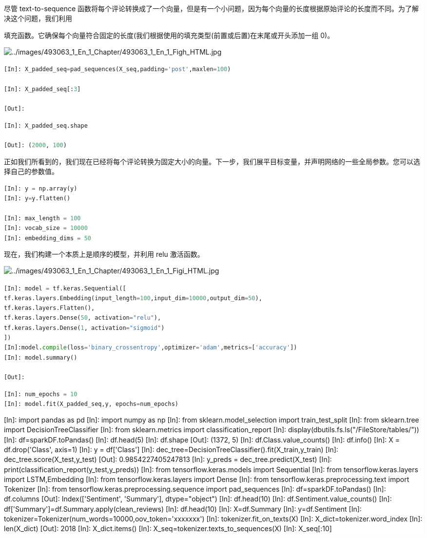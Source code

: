 尽管 text-to-sequence 函数将每个评论转换成了一个向量，但是有一个小问题，因为每个向量的长度根据原始评论的长度而不同。为了解决这个问题，我们利用

填充函数。它确保每个向量符合固定的长度(我们根据使用的填充类型(前置或后置)在末尾或开头添加一组 0)。

![../images/493063_1_En_1_Chapter/493063_1_En_1_Figh_HTML.jpg](../images/493063_1_En_1_Chapter/493063_1_En_1_Figh_HTML.jpg)

```py
[In]: X_padded_seq=pad_sequences(X_seq,padding='post',maxlen=100)

[In]: X_padded_seq[:3]

[Out]:

```

```py
[In]: X_padded_seq.shape

[Out]: (2000, 100)

```

正如我们所看到的，我们现在已经将每个评论转换为固定大小的向量。下一步，我们展平目标变量，并声明网络的一些全局参数。您可以选择自己的参数值。

```py
[In]: y = np.array(y)
[In]: y=y.flatten()

[In]: max_length = 100
[In]: vocab_size = 10000
[In]: embedding_dims = 50

```

现在，我们构建一个本质上是顺序的模型，并利用 relu 激活函数。

![../images/493063_1_En_1_Chapter/493063_1_En_1_Figi_HTML.jpg](../images/493063_1_En_1_Chapter/493063_1_En_1_Figi_HTML.jpg)

```py
[In]: model = tf.keras.Sequential([
tf.keras.layers.Embedding(input_length=100,input_dim=10000,output_dim=50),
tf.keras.layers.Flatten(),
tf.keras.layers.Dense(50, activation="relu"),
tf.keras.layers.Dense(1, activation="sigmoid")
])
[In]:model.compile(loss='binary_crossentropy',optimizer='adam',metrics=['accuracy'])
[In]: model.summary()

[Out]:

```

```py
[In]: num_epochs = 10
[In]: model.fit(X_padded_seq,y, epochs=num_epochs)

```


[In]: import pandas as pd
[In]: import numpy as np
[In]: from sklearn.model_selection import train_test_split
[In]: from sklearn.tree import DecisionTreeClassifier
[In]: from sklearn.metrics import classification_report
[In]: display(dbutils.fs.ls("/FileStore/tables/"))
[In]: df=sparkDF.toPandas()
[In]: df.head(5)
[In]: df.shape
[Out]: (1372, 5)
[In]: df.Class.value_counts()
[In]: df.info()
[In]: X = df.drop('Class', axis=1)
[In]: y = df['Class']
[In]: dec_tree=DecisionTreeClassifier().fit(X_train,y_train)
[In]: dec_tree.score(X_test,y_test)
[Out]: 0.9854227405247813
[In]: y_preds = dec_tree.predict(X_test)
[In]: print(classification_report(y_test,y_preds))
[In]: from tensorflow.keras.models import Sequential
[In]: from tensorflow.keras.layers import LSTM,Embedding
[In]: from tensorflow.keras.layers import Dense
[In]: from tensorflow.keras.preprocessing.text import Tokenizer
[In]: from tensorflow.keras.preprocessing.sequence import pad_sequences
[In]: df=sparkDF.toPandas()
[In]: df.columns
[Out]: Index(['Sentiment', 'Summary'], dtype="object")
[In]: df.head(10)
[In]: df.Sentiment.value_counts()
[In]: df['Summary']=df.Summary.apply(clean_reviews)
[In]: df.head(10)
[In]: X=df.Summary
[In]: y=df.Sentiment
[In]: tokenizer=Tokenizer(num_words=10000,oov_token='xxxxxxx')
[In]: tokenizer.fit_on_texts(X)
[In]: X_dict=tokenizer.word_index
[In]: len(X_dict)
[Out]: 2018
[In]: X_dict.items()
[In]: X_seq=tokenizer.texts_to_sequences(X)
[In]: X_seq[:10]